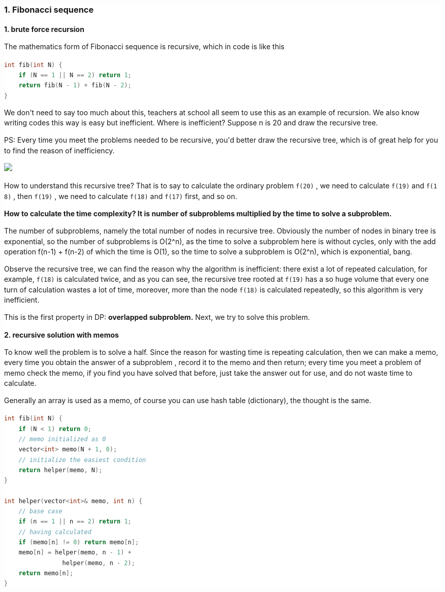 ### 1. Fibonacci sequence

**1. brute force recursion**

The mathematics form of Fibonacci sequence is recursive, which in code is like this

``` cpp
int fib(int N) {
    if (N == 1 || N == 2) return 1;
    return fib(N - 1) + fib(N - 2);
}
```

We don't need to say too much about this, teachers at school all seem to use this as an example of recursion. We also know writing codes this way is easy but inefficient. Where is inefficient? Suppose n is 20 and draw the recursive tree.

PS: Every time you meet the problems needed to be recursive, you'd better draw the recursive tree, which is of great help for you to find the reason of inefficiency.

![](../pictures/动态规划详解进阶/1.jpg)

How to understand this recursive tree? That is to say to calculate the ordinary problem `f(20)` , we need to calculate `f(19)` and `f(18)` , then `f(19)` , we need to calculate `f(18)` and `f(17)` first, and so on.

**How to calculate the time complexity? It is number of subproblems multiplied by the time to solve a subproblem.**

The number of subproblems, namely the total number of nodes in recursive tree. Obviously the number of nodes in binary tree is exponential, so the number of subproblems is O(2^n), as the time to solve a subproblem here is without cycles, only with the add operation f(n-1) + f(n-2) of which the time is O(1), so the time to solve a subproblem is O(2^n), which is exponential, bang.

Observe the recursive tree, we can find the reason why the algorithm is inefficient: there exist a lot of repeated calculation, for example, `f(18)` is calculated twice, and as you can see, the recursive tree rooted at `f(19)` has a so huge volume that every one turn of calculation wastes a lot of time, moreover, more than the node `f(18)` is calculated repeatedly, so this algorithm is very inefficient.

This is the first property in DP: **overlapped subproblem.** Next, we try to solve this problem.

**2. recursive solution with memos**

To know well the problem is to solve a half. Since the reason for wasting time is repeating calculation, then we can make a memo, every time you obtain the answer of a subproblem , record it to the memo and then return; every time you meet a problem of memo check the memo, if you  find you have solved that before, just take the answer out for use, and do not waste time to calculate.

Generally an array is used as a memo, of course you can use hash table (dictionary), the thought is the same.

``` cpp
int fib(int N) {
    if (N < 1) return 0;
    // memo initialized as 0
    vector<int> memo(N + 1, 0);
    // initialize the easiest condition
    return helper(memo, N);
}
 
int helper(vector<int>& memo, int n) {
    // base case 
    if (n == 1 || n == 2) return 1;
    // having calculated
    if (memo[n] != 0) return memo[n];
    memo[n] = helper(memo, n - 1) + 
                helper(memo, n - 2);
    return memo[n];
}
```